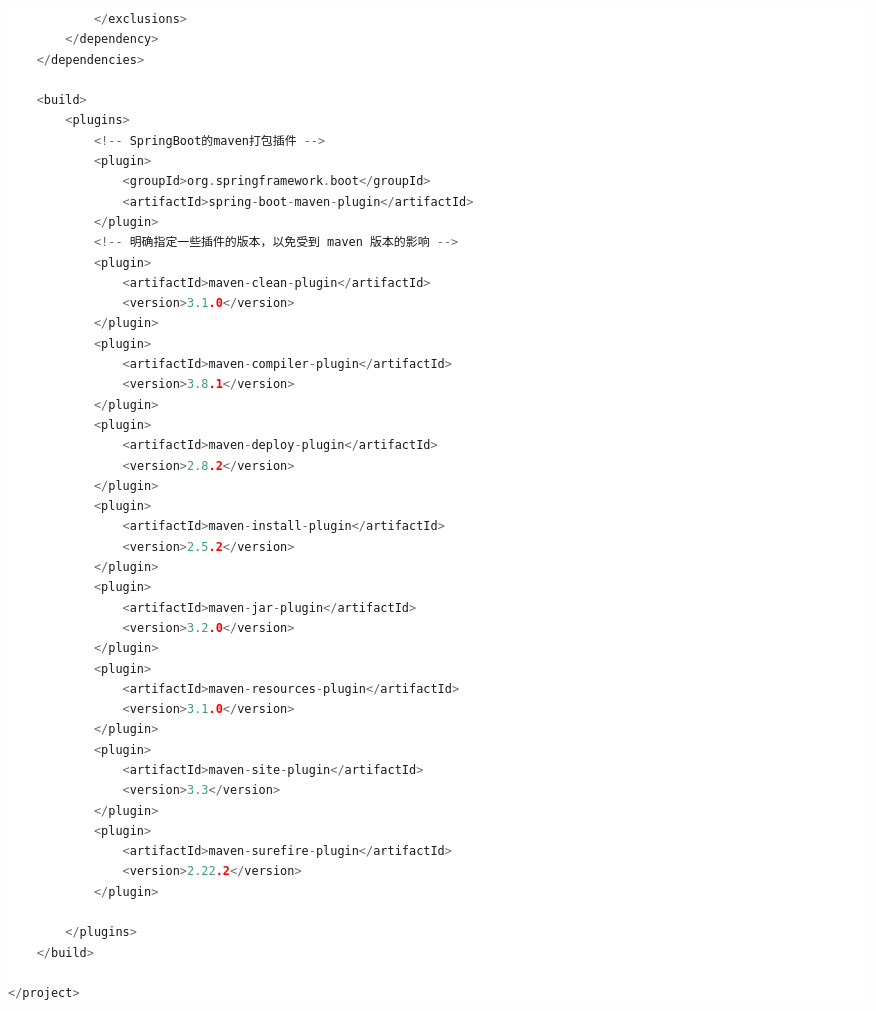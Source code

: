 ```cpp
            </exclusions>
        </dependency>
    </dependencies>

    <build>
        <plugins>
            <!-- SpringBoot的maven打包插件 -->
            <plugin>
                <groupId>org.springframework.boot</groupId>
                <artifactId>spring-boot-maven-plugin</artifactId>
            </plugin>
            <!-- 明确指定一些插件的版本，以免受到 maven 版本的影响 -->
            <plugin>
                <artifactId>maven-clean-plugin</artifactId>
                <version>3.1.0</version>
            </plugin>
            <plugin>
                <artifactId>maven-compiler-plugin</artifactId>
                <version>3.8.1</version>
            </plugin>
            <plugin>
                <artifactId>maven-deploy-plugin</artifactId>
                <version>2.8.2</version>
            </plugin>
            <plugin>
                <artifactId>maven-install-plugin</artifactId>
                <version>2.5.2</version>
            </plugin>
            <plugin>
                <artifactId>maven-jar-plugin</artifactId>
                <version>3.2.0</version>
            </plugin>
            <plugin>
                <artifactId>maven-resources-plugin</artifactId>
                <version>3.1.0</version>
            </plugin>
            <plugin>
                <artifactId>maven-site-plugin</artifactId>
                <version>3.3</version>
            </plugin>
            <plugin>
                <artifactId>maven-surefire-plugin</artifactId>
                <version>2.22.2</version>
            </plugin>

        </plugins>
    </build>

</project>
```
